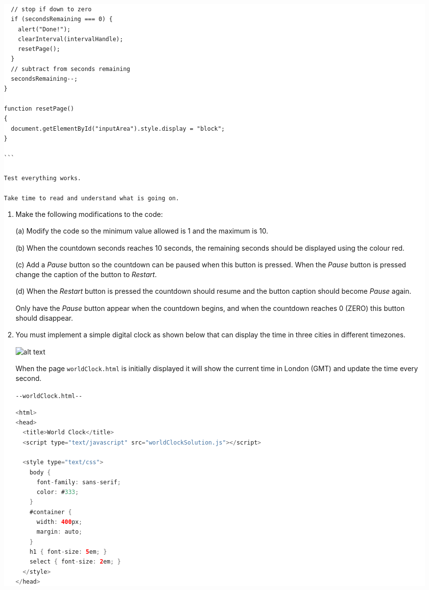 	  // stop if down to zero
	  if (secondsRemaining === 0) {
	    alert("Done!");
	    clearInterval(intervalHandle);
	    resetPage();
	  }
	  // subtract from seconds remaining
	  secondsRemaining--;
	}
	 
	function resetPage()
	{
	  document.getElementById("inputArea").style.display = "block";
	}
	
	```
	
	Test everything works.
	
	Take time to read and understand what is going on.


1.	Make the following modifications to the code:

	(a) Modify the code so the minimum value allowed is 1 and the maximum is 10.
	
	(b) When the countdown seconds reaches 10 seconds, the remaining seconds should be displayed using the colour red.
	
	(c) Add a *Pause* button so the countdown can be paused when this button is pressed. When the *Pause* button is pressed change the caption of the button to *Restart*. 
	
	(d) When the *Restart* button is pressed the countdown should resume and the button caption should become *Pause* again. 

	Only have the *Pause* button appear when the countdown begins, and when the countdown reaches 0 (ZERO) this button should disappear.

	
1.	You must implement a simple digital clock as shown below that can display the time in three cities in different timezones. 
	
	![alt text](../images/clock.png "Clock")

	When the page ``worldClock.html`` is initially displayed it will show the current time in London (GMT) and update the time every second.
	
	``--worldClock.html--``
	```java
	<html>
	<head>
	  <title>World Clock</title>
	  <script type="text/javascript" src="worldClockSolution.js"></script>
		
	  <style type="text/css">
		body {
		  font-family: sans-serif;
		  color: #333;
		}
		#container {
		  width: 400px;
		  margin: auto;
		}
		h1 { font-size: 5em; }
		select { font-size: 2em; }
	  </style>
	</head>

